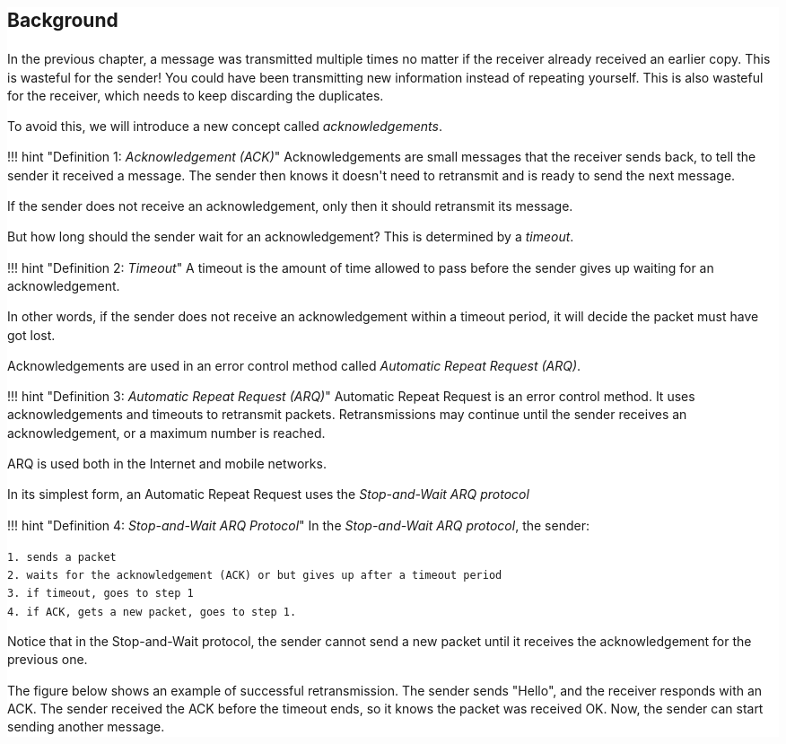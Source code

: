 Background
----------

In the previous chapter, a message was transmitted multiple times no
matter if the receiver already received an earlier copy. This is
wasteful for the sender! You could have been transmitting new information instead of
repeating yourself. This is also wasteful for the receiver, which needs to
keep discarding the duplicates.

To avoid this, we will introduce a new concept called
*acknowledgements*.

!!! hint "Definition 1: _Acknowledgement (ACK)_"
	Acknowledgements are small messages that the receiver sends back, to tell the sender it received a message. The sender then knows it doesn't need to retransmit and is ready to send the next message. 
	
If the sender does not receive an acknowledgement, only then it should retransmit its message.

But how long should the sender wait for an acknowledgement? This is
determined by a *timeout*.

!!! hint "Definition 2: _Timeout_"
	A timeout is the amount of time allowed to pass
	before the sender gives up waiting for an acknowledgement.

In other words, if the sender does not receive an acknowledgement within
a timeout period, it will decide the packet must have got lost.

Acknowledgements are used in an error control method called *Automatic
Repeat Request (ARQ)*.

!!! hint "Definition 3: _Automatic Repeat Request (ARQ)_"
	Automatic Repeat Request is an error
	control method. It uses acknowledgements and timeouts to retransmit
	packets. Retransmissions may continue until the sender receives an
	acknowledgement, or a maximum number is reached.

ARQ is used both in the Internet and mobile networks.

In its simplest form, an Automatic Repeat Request uses the
*Stop-and-Wait ARQ protocol*

!!! hint "Definition 4: _Stop-and-Wait ARQ Protocol_"
	In the *Stop-and-Wait ARQ protocol*, the sender:

	1. sends a packet
	2. waits for the acknowledgement (ACK) or but gives up after a timeout period
	3. if timeout, goes to step 1
	4. if ACK, gets a new packet, goes to step 1.

Notice that in the Stop-and-Wait protocol, the sender cannot send a new packet until it
receives the acknowledgement for the previous one.

The figure below shows an example of successful retransmission. The sender sends "Hello", and the receiver responds with an ACK. The sender received the ACK before the timeout ends, so it knows the packet was received OK. Now, the sender can start sending another message.

